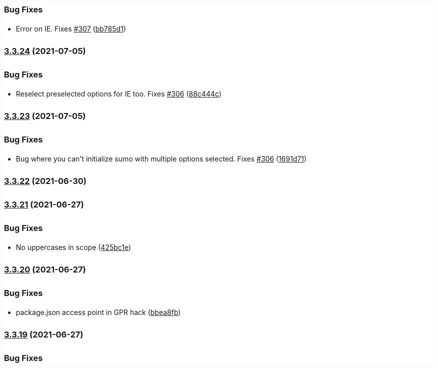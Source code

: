 
### Bug Fixes

* Error on IE. Fixes [#307](https://github.com/HemantNegi/jquery.sumoselect/issues/307) ([bb785d1](https://github.com/HemantNegi/jquery.sumoselect/commit/bb785d179e531c89f254ead2845d8ba6dd6052c4))

### [3.3.24](https://github.com/HemantNegi/jquery.sumoselect/compare/v3.3.23...v3.3.24) (2021-07-05)


### Bug Fixes

* Reselect preselected options for IE too. Fixes [#306](https://github.com/HemantNegi/jquery.sumoselect/issues/306) ([88c444c](https://github.com/HemantNegi/jquery.sumoselect/commit/88c444c00da6229cfb58f24f74ead0ffceb8d4de))

### [3.3.23](https://github.com/HemantNegi/jquery.sumoselect/compare/v3.3.22...v3.3.23) (2021-07-05)


### Bug Fixes

* Bug where you can't initialize sumo with multiple options selected. Fixes [#306](https://github.com/HemantNegi/jquery.sumoselect/issues/306) ([1691d71](https://github.com/HemantNegi/jquery.sumoselect/commit/1691d713b5b692f6a89e10124cd782d68513a9ee))

### [3.3.22](https://github.com/HemantNegi/jquery.sumoselect/compare/v3.3.21...v3.3.22) (2021-06-30)

### [3.3.21](https://github.com/HemantNegi/jquery.sumoselect/compare/v3.3.20...v3.3.21) (2021-06-27)


### Bug Fixes

* No uppercases in scope ([425bc1e](https://github.com/HemantNegi/jquery.sumoselect/commit/425bc1e5d5a780aae770397144f635aed1ae4ce1))

### [3.3.20](https://github.com/HemantNegi/jquery.sumoselect/compare/v3.3.19...v3.3.20) (2021-06-27)


### Bug Fixes

* package.json access point in GPR hack ([bbea8fb](https://github.com/HemantNegi/jquery.sumoselect/commit/bbea8fb4811a197a82539099a46420cdbc595bd1))

### [3.3.19](https://github.com/HemantNegi/jquery.sumoselect/compare/v3.3.18...v3.3.19) (2021-06-27)


### Bug Fixes
